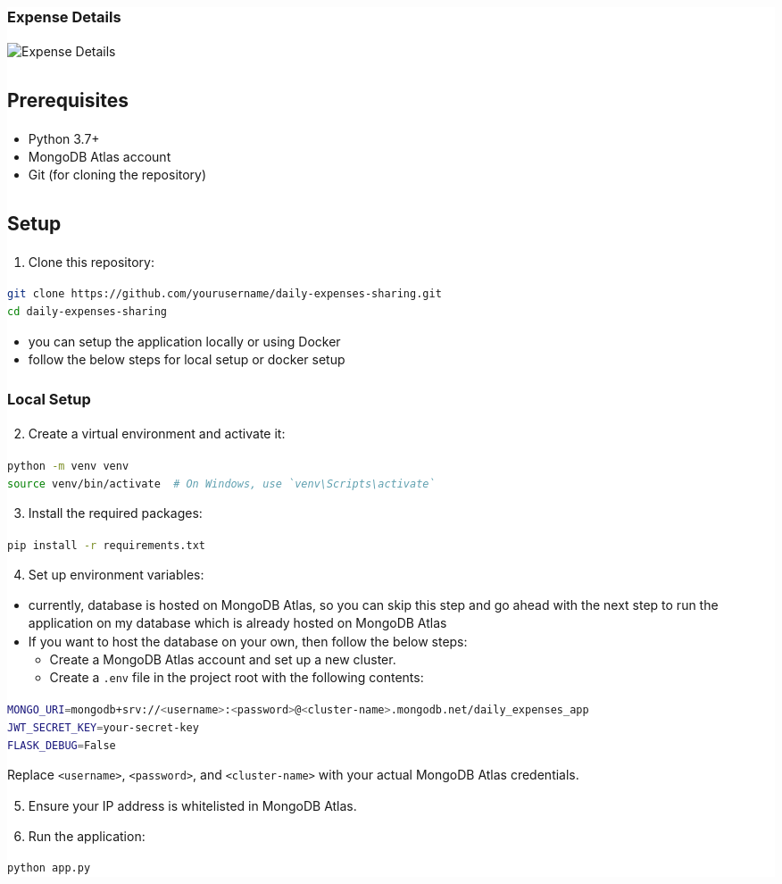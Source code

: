### Expense Details
![Expense Details](screenshots/s5.png)

## Prerequisites

- Python 3.7+
- MongoDB Atlas account
- Git (for cloning the repository)

## Setup

1. Clone this repository:

```bash
git clone https://github.com/yourusername/daily-expenses-sharing.git
cd daily-expenses-sharing
```

- you can setup the application locally or using Docker
- follow the below steps for local setup or docker setup

### Local Setup

2. Create a virtual environment and activate it:
```bash
python -m venv venv
source venv/bin/activate  # On Windows, use `venv\Scripts\activate`
```

3. Install the required packages:
```bash
pip install -r requirements.txt
```

4. Set up environment variables:

- currently, database is hosted on MongoDB Atlas, so you can skip this step and go ahead with the next step to run the application on my database which is already hosted on MongoDB Atlas
- If you want to host the database on your own, then follow the below steps:
  - Create a MongoDB Atlas account and set up a new cluster.
  - Create a `.env` file in the project root with the following contents:

```bash
MONGO_URI=mongodb+srv://<username>:<password>@<cluster-name>.mongodb.net/daily_expenses_app
JWT_SECRET_KEY=your-secret-key
FLASK_DEBUG=False
```
Replace `<username>`, `<password>`, and `<cluster-name>` with your actual MongoDB Atlas credentials.

5. Ensure your IP address is whitelisted in MongoDB Atlas.

6. Run the application:
```bash
python app.py
```
